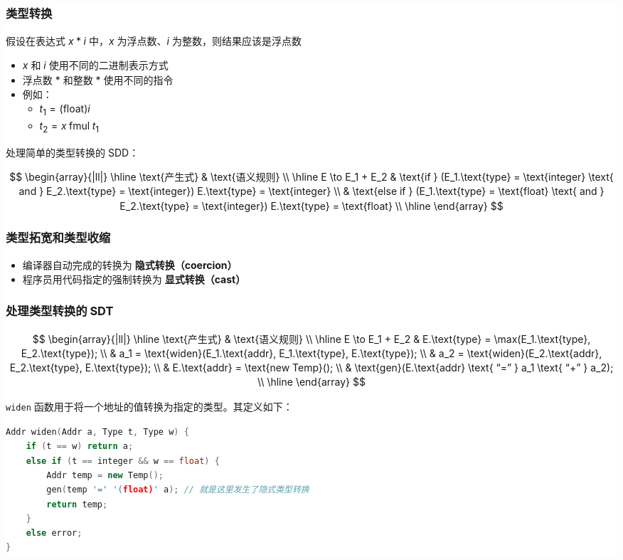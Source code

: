### 类型转换

假设在表达式 $x * i$ 中，$x$ 为浮点数、$i$ 为整数，则结果应该是浮点数

-   $x$ 和 $i$ 使用不同的二进制表示方式
-   浮点数 \* 和整数 \* 使用不同的指令
-   例如：
    -   $t_1 = (\text{float}) i$
    -   $t_2 = x \; \text{fmul} \; t_1$

处理简单的类型转换的 SDD：

$$
\begin{array}{|ll|}
\hline
\text{产生式} & \text{语义规则} \\
\hline
E \to E_1 + E_2 & \text{if } (E_1.\text{type} = \text{integer} \text{ and } E_2.\text{type} = \text{integer}) E.\text{type} = \text{integer} \\
               & \text{else if } (E_1.\text{type} = \text{float} \text{ and } E_2.\text{type} = \text{integer}) E.\text{type} = \text{float} \\
\hline
\end{array}
$$

### 类型拓宽和类型收缩

-   编译器自动完成的转换为 **隐式转换（coercion）**
-   程序员用代码指定的强制转换为 **显式转换（cast）**

### 处理类型转换的 SDT

$$
\begin{array}{|ll|}
\hline
\text{产生式} & \text{语义规则} \\
\hline
E \to E_1 + E_2 & E.\text{type} = \max(E_1.\text{type}, E_2.\text{type}); \\
               & a_1 = \text{widen}(E_1.\text{addr}, E_1.\text{type}, E.\text{type}); \\
               & a_2 = \text{widen}(E_2.\text{addr}, E_2.\text{type}, E.\text{type}); \\
               & E.\text{addr} = \text{new Temp}(); \\
               & \text{gen}(E.\text{addr} \text{ “=” } a_1 \text{ “+” } a_2); \\
\hline
\end{array}
$$

`widen` 函数用于将一个地址的值转换为指定的类型。其定义如下：

```cpp
Addr widen(Addr a, Type t, Type w) {
    if (t == w) return a;
    else if (t == integer && w == float) {
        Addr temp = new Temp();
        gen(temp '=' '(float)' a); // 就是这里发生了隐式类型转换
        return temp;
    }
    else error;
}
```

